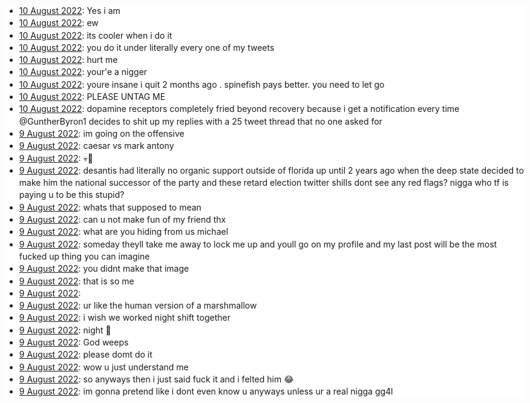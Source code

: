 * [10 August 2022](https://web.archive.org/web/20220810043949/https://twitter.com/selfharmgroyper/status/1557222224238678019): Yes i am 
* [10 August 2022](https://web.archive.org/web/20220810043949/https://twitter.com/selfharmgroyper/status/1557222224238678019): ew 
* [10 August 2022](https://web.archive.org/web/20220810010554/https://twitter.com/selfharmgroyper/status/1557171157333417984): its cooler when i do it 
* [10 August 2022](https://web.archive.org/web/20220810060751/https://twitter.com/selfharmgroyper/status/1557165097373601824): you do it under literally every one of my tweets 
* [10 August 2022](https://web.archive.org/web/20220810003939/https://twitter.com/selfharmgroyper/status/1557164677066592256): hurt me 
* [10 August 2022](https://web.archive.org/web/20220810003939/https://twitter.com/selfharmgroyper/status/1557164677066592256): your'e a nigger 
* [10 August 2022](https://web.archive.org/web/20220810052055/https://twitter.com/selfharmgroyper/status/1557162654992588800): youre insane i quit 2 months ago . spinefish pays better. you need to let go 
* [10 August 2022](https://web.archive.org/web/20220810052055/https://twitter.com/selfharmgroyper/status/1557162654992588800): PLEASE UNTAG ME 
* [10 August 2022](https://web.archive.org/web/20220810003331/https://twitter.com/selfharmgroyper/status/1557162465342922752): dopamine receptors completely fried beyond recovery because i get a notification every time @GuntherByron1 decides to shit up my replies with a 25 tweet thread that no one asked for 
* [ 9 August 2022](https://web.archive.org/web/20220809233453/https://twitter.com/selfharmgroyper/status/1557136845129097217): im going on the offensive 
* [ 9 August 2022](https://web.archive.org/web/20220809193753/https://twitter.com/selfharmgroyper/status/1557088464570654722): caesar vs mark antony 
* [ 9 August 2022](https://web.archive.org/web/20220810004559/https://twitter.com/selfharmgroyper/status/1557085563060109312): 💀📸 
* [ 9 August 2022](https://web.archive.org/web/20220809185659/https://twitter.com/selfharmgroyper/status/1557078207278583808): desantis had literally no organic support outside of florida up until 2 years ago when the deep state decided to make him the national successor of the party and these retard election twitter shills dont see any red flags? nigga who tf is paying u to be this stupid? 
* [ 9 August 2022](https://web.archive.org/web/20220809220047/https://twitter.com/selfharmgroyper/status/1557076010390245377): whats that supposed to mean 
* [ 9 August 2022](https://web.archive.org/web/20220810002511/https://twitter.com/selfharmgroyper/status/1557074946957901825): can u not make fun of my friend thx 
* [ 9 August 2022](https://web.archive.org/web/20220809184217/https://twitter.com/selfharmgroyper/status/1557074437891055618): what are you hiding from us michael 
* [ 9 August 2022](https://web.archive.org/web/20220809181608/https://twitter.com/selfharmgroyper/status/1557066141738176512): someday theyll take me away to lock me up and youll go on my profile and my last post will be the most fucked up thing you can imagine 
* [ 9 August 2022](https://web.archive.org/web/20220810071517/https://twitter.com/selfharmgroyper/status/1557064023220166657): you didnt make that image 
* [ 9 August 2022](https://web.archive.org/web/20220810071517/https://twitter.com/selfharmgroyper/status/1557064023220166657): that is so me 
* [ 9 August 2022](https://web.archive.org/web/20220809200045/https://twitter.com/selfharmgroyper/status/1557063112745951234):  
* [ 9 August 2022](https://web.archive.org/web/20220809180918/https://twitter.com/selfharmgroyper/status/1557061556097146881): ur like the human version of a marshmallow 
* [ 9 August 2022](https://web.archive.org/web/20220809084609/https://twitter.com/selfharmgroyper/status/1556924538654523393): i wish we worked night shift together 
* [ 9 August 2022](https://web.archive.org/web/20220809084528/https://twitter.com/selfharmgroyper/status/1556924386426474496): night 🥱 
* [ 9 August 2022](https://web.archive.org/web/20220810022650/https://twitter.com/selfharmgroyper/status/1556924202732634113): God weeps 
* [ 9 August 2022](https://web.archive.org/web/20220810022650/https://twitter.com/selfharmgroyper/status/1556924202732634113): please domt do it 
* [ 9 August 2022](https://web.archive.org/web/20220809122228/https://twitter.com/selfharmgroyper/status/1556919496056659968): wow u just understand me 
* [ 9 August 2022](https://web.archive.org/web/20220809122228/https://twitter.com/selfharmgroyper/status/1556919496056659968): so anyways then i just said fuck it and i felted him 😂 
* [ 9 August 2022](https://web.archive.org/web/20220809081825/https://twitter.com/selfharmgroyper/status/1556917471894020098): im gonna pretend like i dont even know u anyways unless ur a real nigga gg4l 